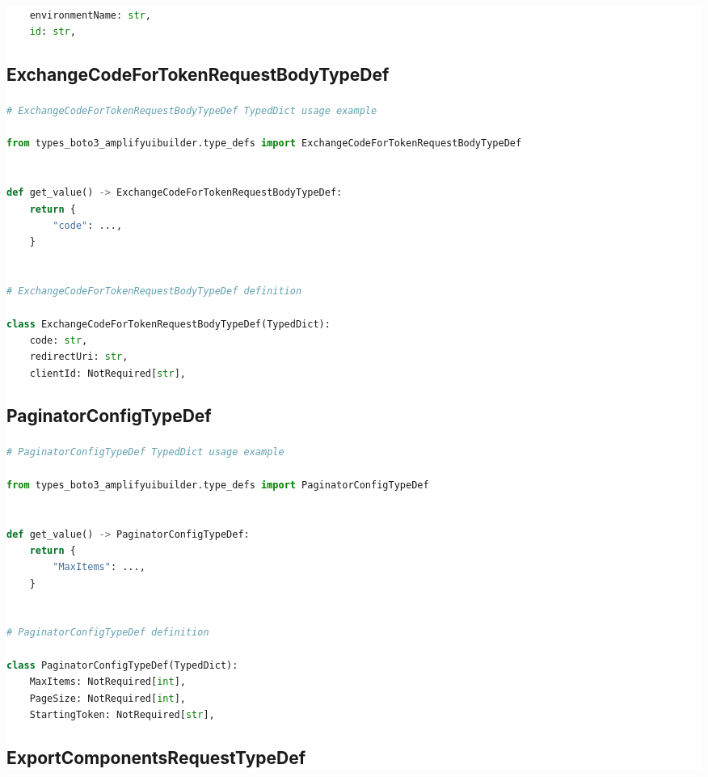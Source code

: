 ```python
    environmentName: str,
    id: str,
```


## ExchangeCodeForTokenRequestBodyTypeDef

```python
# ExchangeCodeForTokenRequestBodyTypeDef TypedDict usage example

from types_boto3_amplifyuibuilder.type_defs import ExchangeCodeForTokenRequestBodyTypeDef


def get_value() -> ExchangeCodeForTokenRequestBodyTypeDef:
    return {
        "code": ...,
    }


# ExchangeCodeForTokenRequestBodyTypeDef definition

class ExchangeCodeForTokenRequestBodyTypeDef(TypedDict):
    code: str,
    redirectUri: str,
    clientId: NotRequired[str],
```


## PaginatorConfigTypeDef

```python
# PaginatorConfigTypeDef TypedDict usage example

from types_boto3_amplifyuibuilder.type_defs import PaginatorConfigTypeDef


def get_value() -> PaginatorConfigTypeDef:
    return {
        "MaxItems": ...,
    }


# PaginatorConfigTypeDef definition

class PaginatorConfigTypeDef(TypedDict):
    MaxItems: NotRequired[int],
    PageSize: NotRequired[int],
    StartingToken: NotRequired[str],
```


## ExportComponentsRequestTypeDef

